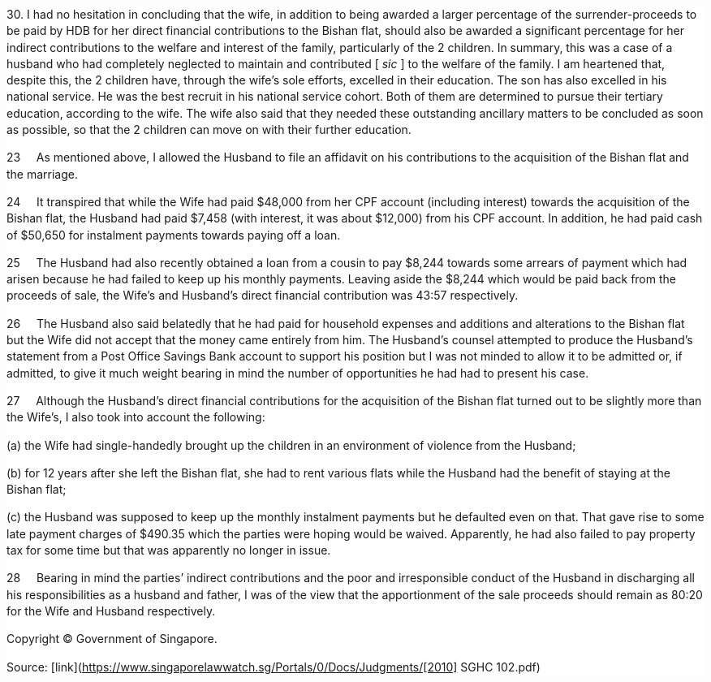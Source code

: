 30\. I had no hesitation in concluding that the wife, in addition to being awarded a larger percentage of the surrender-proceeds to be paid by HDB for her direct financial contributions to the Bishan flat, should also be awarded a significant percentage for her indirect contributions to the welfare and interest of the family, particularly of the 2 children. In summary, this was a case of a husband who had completely neglected to maintain and contributed [ _sic_ ] to the welfare of the family. I am heartened that, despite this, the 2 children have, through the wife’s sole efforts, excelled in their education. The son has also excelled in his national service. He was the best recruit in his national service cohort. Both of them are determined to pursue their tertiary education, according to the wife. The wife also said that they needed these outstanding ancillary matters to be concluded as soon as possible, so that the 2 children can move on with their further education. 

23     As mentioned above, I allowed the Husband to file an affidavit on his contributions to the acquisition of the Bishan flat and the marriage. 

24     It transpired that while the Wife had paid $48,000 from her CPF account (including interest) towards the acquisition of the Bishan flat, the Husband had paid $7,458 (with interest, it was about $12,000) from his CPF account. In addition, he had paid cash of $50,650 for instalment payments towards paying off a loan. 

25     The Husband had also recently obtained a loan from a cousin to pay $8,244 towards some arrears of payment which had arisen because he had failed to keep up his monthly payments. Leaving aside the $8,244 which would be paid back from the proceeds of sale, the Wife’s and Husband’s direct financial contribution was 43:57 respectively. 

26     The Husband also said belatedly that he had paid for household expenses and additions and alterations to the Bishan flat but the Wife did not accept that the money came entirely from him. The Husband’s counsel attempted to produce the Husband’s statement from a Post Office Savings Bank account to support his position but I was not minded to allow it to be admitted or, if admitted, to give it much weight bearing in mind the number of opportunities he had had to present his case. 


27     Although the Husband’s direct financial contributions for the acquisition of the Bishan flat turned out to be slightly more than the Wife’s, I also took into account the following: 

 (a) the Wife had single-handedly brought up the children in an environment of violence from the Husband; 

 (b) for 12 years after she left the Bishan flat, she had to rent various flats while the Husband had the benefit of staying at the Bishan flat; 

 (c) the Husband was supposed to keep up the monthly instalment payments but he defaulted even on that. That gave rise to some late payment charges of $490.35 which the parties were hoping would be waived. Apparently, he had also failed to pay property tax for some time but that was apparently no longer in issue. 

28     Bearing in mind the parties’ indirect contributions and the poor and irresponsible conduct of the Husband in discharging all his responsibilities as a husband and father, I was of the view that the apportionment of the sale proceeds should remain as 80:20 for the Wife and Husband respectively. 

 Copyright © Government of Singapore. 


Source: [link](https://www.singaporelawwatch.sg/Portals/0/Docs/Judgments/[2010] SGHC 102.pdf)
